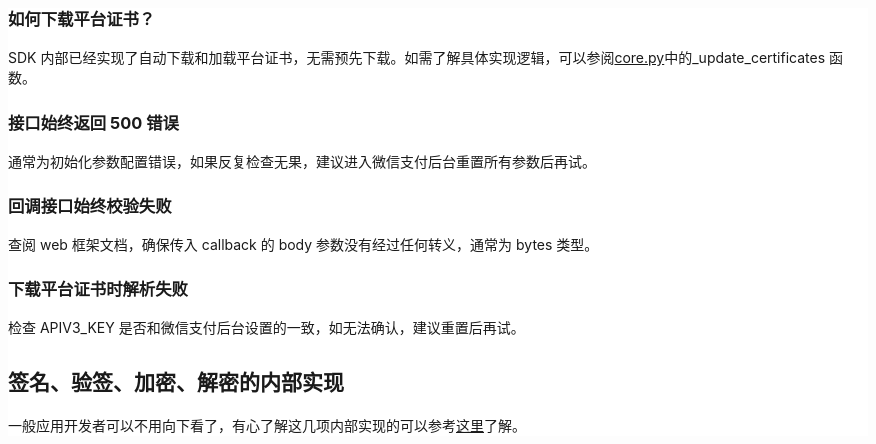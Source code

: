 ### 如何下载平台证书？

SDK 内部已经实现了自动下载和加载平台证书，无需预先下载。如需了解具体实现逻辑，可以参阅[core.py](wechatpayv3/core.py)中的\_update_certificates 函数。

### 接口始终返回 500 错误

通常为初始化参数配置错误，如果反复检查无果，建议进入微信支付后台重置所有参数后再试。

### 回调接口始终校验失败

查阅 web 框架文档，确保传入 callback 的 body 参数没有经过任何转义，通常为 bytes 类型。

### 下载平台证书时解析失败

检查 APIV3_KEY 是否和微信支付后台设置的一致，如无法确认，建议重置后再试。

## 签名、验签、加密、解密的内部实现

一般应用开发者可以不用向下看了，有心了解这几项内部实现的可以参考[这里](security.md)了解。
